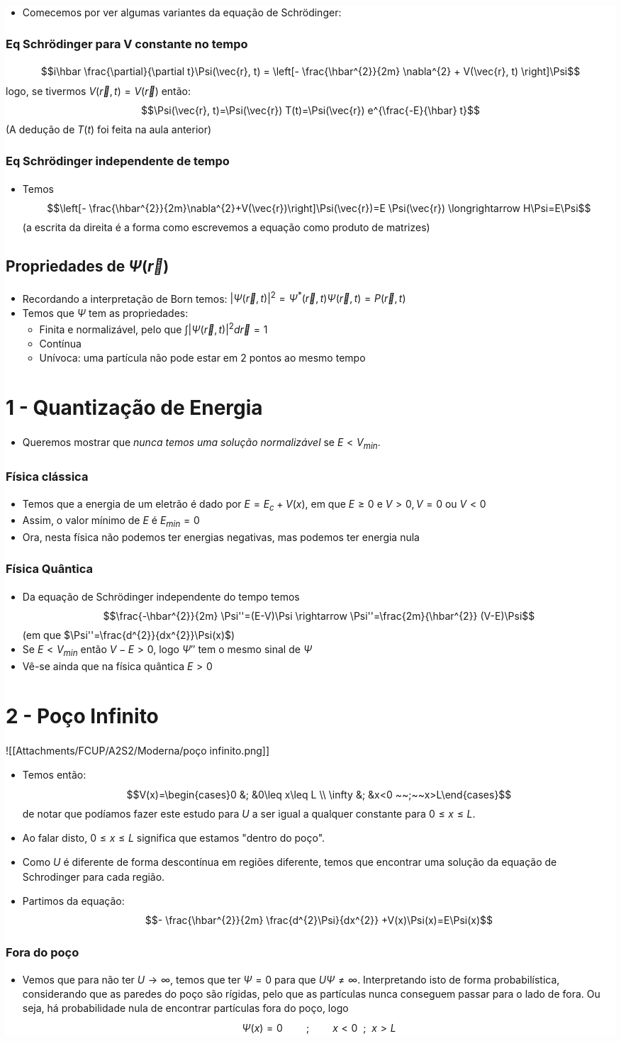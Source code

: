 - Comecemos por ver algumas variantes da equação de Schrödinger:
### Eq Schrödinger para V constante no tempo
$$i\hbar \frac{\partial}{\partial t}\Psi(\vec{r}, t) = \left[- \frac{\hbar^{2}}{2m} \nabla^{2} + V(\vec{r}, t) \right]\Psi$$
logo, se tivermos $V(\vec{r}, t)=V(\vec{r})$ então:
$$\Psi(\vec{r}, t)=\Psi(\vec{r}) T(t)=\Psi(\vec{r}) e^{\frac{-E}{\hbar} t}$$(A dedução de $T(t)$ foi feita na aula anterior)

### Eq Schrödinger independente de tempo
- Temos $$\left[- \frac{\hbar^{2}}{2m}\nabla^{2}+V(\vec{r})\right]\Psi(\vec{r})=E \Psi(\vec{r}) \longrightarrow H\Psi=E\Psi$$
(a escrita da direita é a forma como escrevemos a equação como produto de matrizes)

## Propriedades de $\Psi(\vec{r})$
- Recordando a interpretação de Born temos: $|\Psi(\vec{r}, t)|^{2}=\Psi^{*}(\vec{r}, t)\Psi(\vec{r}, t)=P(\vec{r}, t)$
- Temos que $\Psi$ tem as propriedades:
    - Finita e normalizável, pelo que $\int |\Psi(\vec{r},t)|^{2} d\vec{r}=1$
    - Contínua
    - Unívoca: uma partícula não pode estar em 2 pontos ao mesmo tempo

# 1 - Quantização de Energia
- Queremos mostrar que *nunca temos uma solução normalizável* se $E<V_{min}$. 
### Física clássica
- Temos que a energia de um eletrão é dado por $E=E_{c}+V(x)$, em que $E\geq0$ e $V>0, V=0 \textsf{  ou  } V<0$
- Assim, o valor mínimo de $E$ é $E_{min}=0$
- Ora, nesta física não podemos ter energias negativas, mas podemos ter energia nula

### Física  Quântica
- Da equação de Schrödinger independente do tempo temos $$\frac{-\hbar^{2}}{2m} \Psi''=(E-V)\Psi \rightarrow \Psi''=\frac{2m}{\hbar^{2}} (V-E)\Psi$$(em que $\Psi''=\frac{d^{2}}{dx^{2}}\Psi(x)$)
- Se $E<V_{min}$ então $V-E>0$, logo $\Psi''$ tem o mesmo sinal de $\Psi$
- Vê-se ainda que na física quântica $E>0$

# 2 - Poço Infinito
![[Attachments/FCUP/A2S2/Moderna/poço infinito.png]]
- Temos então:
$$V(x)=\begin{cases}0 &; &0\leq x\leq L  \\ \infty &; &x<0 ~~;~~x>L\end{cases}$$
de notar que podíamos fazer este estudo para $U$ a ser igual a qualquer constante para $0\leq x\leq L$.
- Ao falar disto, $0\leq x\leq L$ significa que estamos "dentro do poço".

- Como $U$ é diferente de forma descontínua em regiões diferente, temos que encontrar uma solução da equação de Schrodinger para cada região. 
- Partimos da equação: $$- \frac{\hbar^{2}}{2m} \frac{d^{2}\Psi}{dx^{2}} +V(x)\Psi(x)=E\Psi(x)$$
### Fora do poço
- Vemos que para não ter $U\to \infty$, temos que ter $\Psi=0$ para que $U\Psi\neq \infty$. Interpretando isto de forma probabilística, considerando que as paredes do poço são rígidas, pelo que as partículas nunca conseguem passar para o lado de fora. Ou seja, há probabilidade nula de encontrar partículas fora do poço, logo $$\Psi(x)=0 \quad \quad;\quad \quad x<0~~;~~x>L$$
